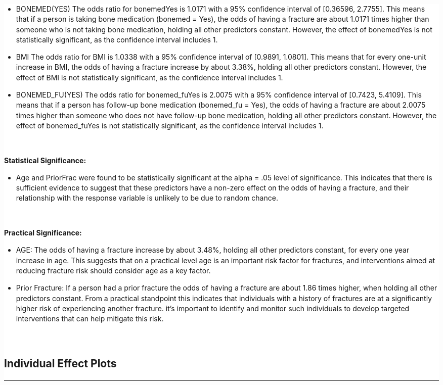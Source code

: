- BONEMED(YES) The odds ratio for bonemedYes is 1.0171 with a 95%
  confidence interval of \[0.36596, 2.7755\]. This means that if a
  person is taking bone medication (bonemed = Yes), the odds of having a
  fracture are about 1.0171 times higher than someone who is not taking
  bone medication, holding all other predictors constant. However, the
  effect of bonemedYes is not statistically significant, as the
  confidence interval includes 1.

- BMI The odds ratio for BMI is 1.0338 with a 95% confidence interval of
  \[0.9891, 1.0801\]. This means that for every one-unit increase in
  BMI, the odds of having a fracture increase by about 3.38%, holding
  all other predictors constant. However, the effect of BMI is not
  statistically significant, as the confidence interval includes 1.

- BONEMED_FU(YES) The odds ratio for bonemed_fuYes is 2.0075 with a 95%
  confidence interval of \[0.7423, 5.4109\]. This means that if a person
  has follow-up bone medication (bonemed_fu = Yes), the odds of having a
  fracture are about 2.0075 times higher than someone who does not have
  follow-up bone medication, holding all other predictors constant.
  However, the effect of bonemed_fuYes is not statistically significant,
  as the confidence interval includes 1.

<br>

**Statistical Significance:**

- Age and PriorFrac were found to be statistically significant at the
  alpha = .05 level of significance. This indicates that there is
  sufficient evidence to suggest that these predictors have a non-zero
  effect on the odds of having a fracture, and their relationship with
  the response variable is unlikely to be due to random chance.

<br>

**Practical Significance:**

- AGE: The odds of having a fracture increase by about 3.48%, holding
  all other predictors constant, for every one year increase in age.
  This suggests that on a practical level age is an important risk
  factor for fractures, and interventions aimed at reducing fracture
  risk should consider age as a key factor.

- Prior Fracture: If a person had a prior fracture the odds of having a
  fracture are about 1.86 times higher, when holding all other
  predictors constant. From a practical standpoint this indicates that
  individuals with a history of fractures are at a significantly higher
  risk of experiencing another fracture. it’s important to identify and
  monitor such individuals to develop targeted interventions that can
  help mitigate this risk.

<br>

## Individual Effect Plots

<hr>
